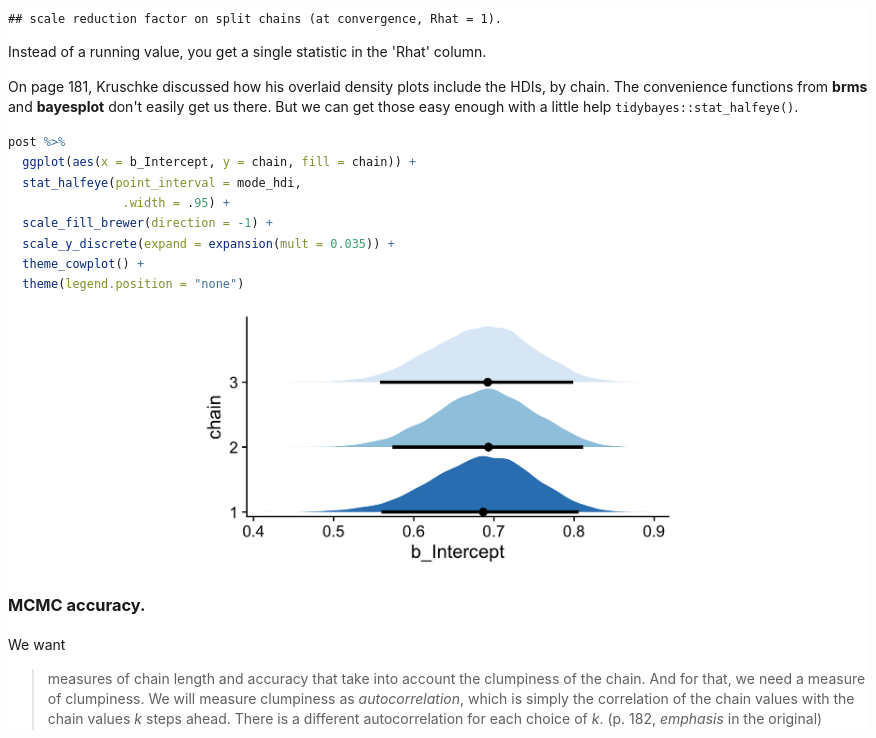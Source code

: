```
## scale reduction factor on split chains (at convergence, Rhat = 1).
```

Instead of a running value, you get a single statistic in the 'Rhat' column.

On page 181, Kruschke discussed how his overlaid density plots include the HDIs, by chain. The convenience functions from **brms** and **bayesplot** don't easily get us there. But we can get those easy enough with a little help `tidybayes::stat_halfeye()`.


```r
post %>% 
  ggplot(aes(x = b_Intercept, y = chain, fill = chain)) +
  stat_halfeye(point_interval = mode_hdi,
                .width = .95) +
  scale_fill_brewer(direction = -1) +
  scale_y_discrete(expand = expansion(mult = 0.035)) +
  theme_cowplot() +
  theme(legend.position = "none")
```

<img src="07_files/figure-html/unnamed-chunk-63-1.png" width="480" style="display: block; margin: auto;" />

### MCMC accuracy.

We want

> measures of chain length and accuracy that take into account the clumpiness of the chain. And for that, we need a measure of clumpiness. We will measure clumpiness as *autocorrelation*, which is simply the correlation of the chain values with the chain values $k$ steps ahead. There is a different autocorrelation for each choice of $k$. (p. 182, *emphasis* in the original)
